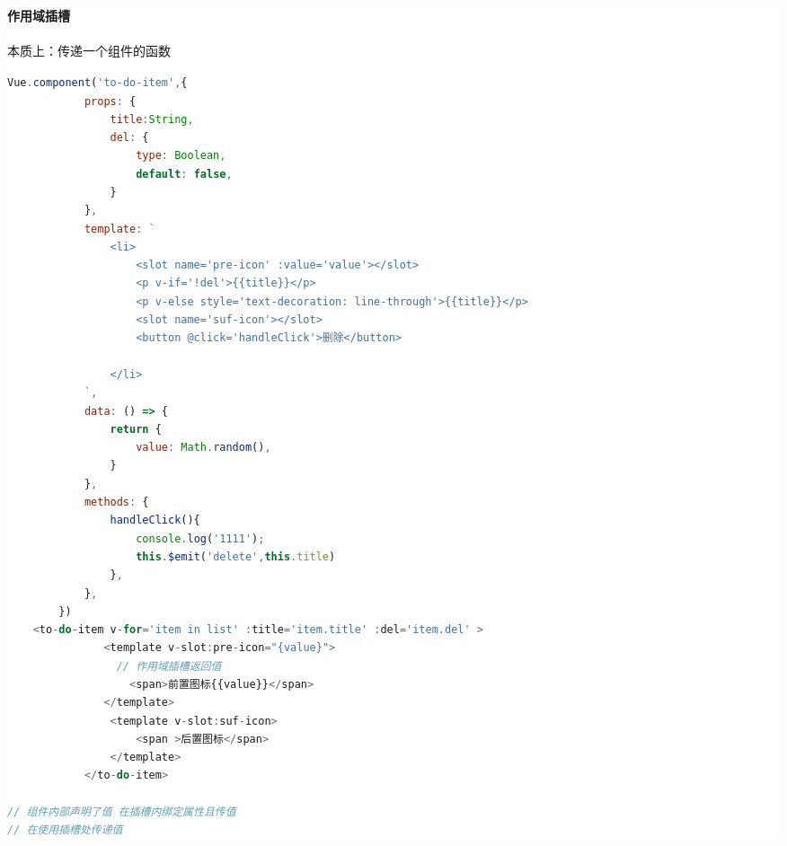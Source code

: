 #### 作用域插槽

本质上：传递一个组件的函数

~~~js
Vue.component('to-do-item',{
            props: {
                title:String,
                del: {
                    type: Boolean,
                    default: false,
                }
            },
            template: `
                <li>
                    <slot name='pre-icon' :value='value'></slot>
                    <p v-if='!del'>{{title}}</p>
                    <p v-else style='text-decoration: line-through'>{{title}}</p>
                    <slot name='suf-icon'></slot>
                    <button @click='handleClick'>删除</button>

                </li>
            `,
            data: () => {
                return {
                    value: Math.random(),
                }
            },
            methods: {
                handleClick(){
                    console.log('1111');
                    this.$emit('delete',this.title)
                },
            },
        })
    <to-do-item v-for='item in list' :title='item.title' :del='item.del' >
               <template v-slot:pre-icon="{value}">
                 // 作用域插槽返回值
                   <span>前置图标{{value}}</span>
               </template>
                <template v-slot:suf-icon>
                    <span >后置图标</span>
                </template>
            </to-do-item>

// 组件内部声明了值 在插槽内绑定属性且传值
// 在使用插槽处传递值
~~~






